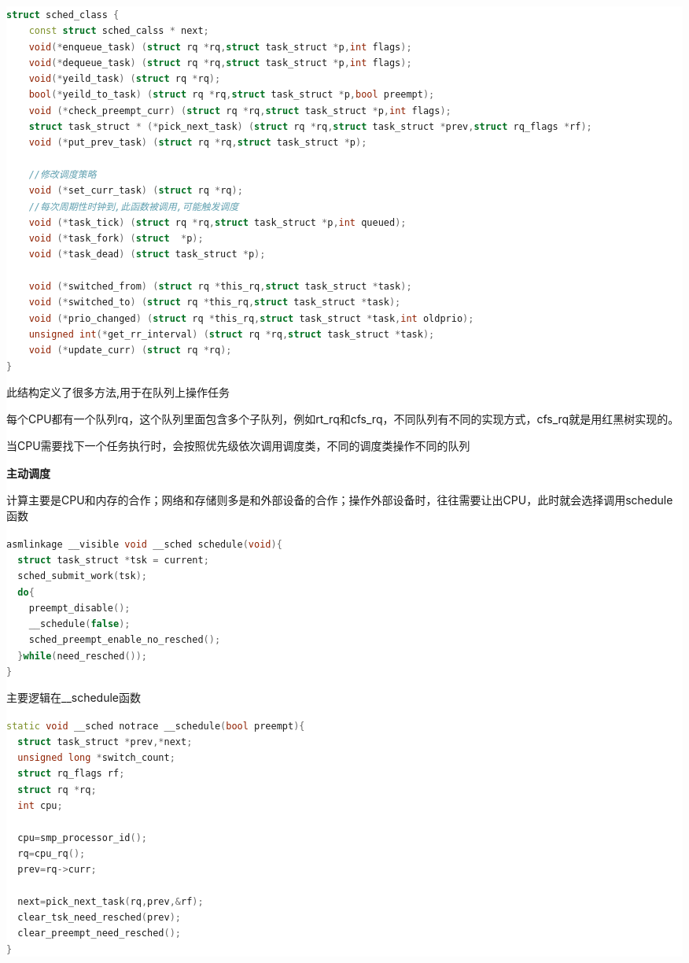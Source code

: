 ```c++
struct sched_class {
    const struct sched_calss * next;
    void(*enqueue_task) (struct rq *rq,struct task_struct *p,int flags);
    void(*dequeue_task) (struct rq *rq,struct task_struct *p,int flags);
    void(*yeild_task) (struct rq *rq);
    bool(*yeild_to_task) (struct rq *rq,struct task_struct *p,bool preempt);
    void (*check_preempt_curr) (struct rq *rq,struct task_struct *p,int flags);
    struct task_struct * (*pick_next_task) (struct rq *rq,struct task_struct *prev,struct rq_flags *rf);
    void (*put_prev_task) (struct rq *rq,struct task_struct *p);
    
    //修改调度策略
    void (*set_curr_task) (struct rq *rq);
    //每次周期性时钟到,此函数被调用,可能触发调度
    void (*task_tick) (struct rq *rq,struct task_struct *p,int queued);
    void (*task_fork) (struct  *p);
    void (*task_dead) (struct task_struct *p);
    
    void (*switched_from) (struct rq *this_rq,struct task_struct *task);
    void (*switched_to) (struct rq *this_rq,struct task_struct *task);
    void (*prio_changed) (struct rq *this_rq,struct task_struct *task,int oldprio);
    unsigned int(*get_rr_interval) (struct rq *rq,struct task_struct *task);
    void (*update_curr) (struct rq *rq);
}
```

此结构定义了很多方法,用于在队列上操作任务

每个CPU都有一个队列rq，这个队列里面包含多个子队列，例如rt_rq和cfs_rq，不同队列有不同的实现方式，cfs_rq就是用红黑树实现的。

当CPU需要找下一个任务执行时，会按照优先级依次调用调度类，不同的调度类操作不同的队列

**主动调度**

计算主要是CPU和内存的合作；网络和存储则多是和外部设备的合作；操作外部设备时，往往需要让出CPU，此时就会选择调用schedule函数

```c++
asmlinkage __visible void __sched schedule(void){
  struct task_struct *tsk = current;
  sched_submit_work(tsk);
  do{
    preempt_disable();
    __schedule(false);
    sched_preempt_enable_no_resched();
  }while(need_resched());
}
```

主要逻辑在__schedule函数

```c++
static void __sched notrace __schedule(bool preempt){
  struct task_struct *prev,*next;
  unsigned long *switch_count;
  struct rq_flags rf;
  struct rq *rq;
  int cpu;
  
  cpu=smp_processor_id();
  rq=cpu_rq();
  prev=rq->curr;
  
  next=pick_next_task(rq,prev,&rf);
  clear_tsk_need_resched(prev);
  clear_preempt_need_resched();
}
```
